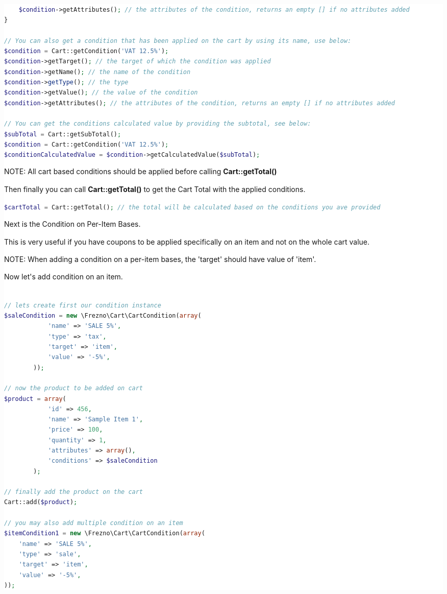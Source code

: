 ```php
    $condition->getAttributes(); // the attributes of the condition, returns an empty [] if no attributes added
}

// You can also get a condition that has been applied on the cart by using its name, use below:
$condition = Cart::getCondition('VAT 12.5%');
$condition->getTarget(); // the target of which the condition was applied
$condition->getName(); // the name of the condition
$condition->getType(); // the type
$condition->getValue(); // the value of the condition
$condition->getAttributes(); // the attributes of the condition, returns an empty [] if no attributes added

// You can get the conditions calculated value by providing the subtotal, see below:
$subTotal = Cart::getSubTotal();
$condition = Cart::getCondition('VAT 12.5%');
$conditionCalculatedValue = $condition->getCalculatedValue($subTotal);
```

NOTE: All cart based conditions should be applied before calling **Cart::getTotal()**

Then finally you can call **Cart::getTotal()** to get the Cart Total with the applied conditions.
```php
$cartTotal = Cart::getTotal(); // the total will be calculated based on the conditions you ave provided
```

Next is the Condition on Per-Item Bases.

This is very useful if you have coupons to be applied specifically on an item and not on the whole cart value.

NOTE: When adding a condition on a per-item bases, the 'target' should have value of 'item'.

Now let's add condition on an item.

```php

// lets create first our condition instance
$saleCondition = new \Frezno\Cart\CartCondition(array(
            'name' => 'SALE 5%',
            'type' => 'tax',
            'target' => 'item',
            'value' => '-5%',
        ));

// now the product to be added on cart
$product = array(
            'id' => 456,
            'name' => 'Sample Item 1',
            'price' => 100,
            'quantity' => 1,
            'attributes' => array(),
            'conditions' => $saleCondition
        );

// finally add the product on the cart
Cart::add($product);

// you may also add multiple condition on an item
$itemCondition1 = new \Frezno\Cart\CartCondition(array(
    'name' => 'SALE 5%',
    'type' => 'sale',
    'target' => 'item',
    'value' => '-5%',
));

```